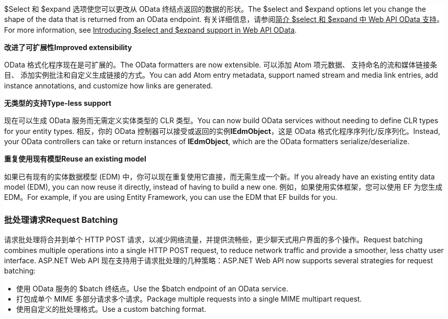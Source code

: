 <span data-ttu-id="7c986-259">$Select 和 $expand 选项使您可以更改从 OData 终结点返回的数据的形状。</span><span class="sxs-lookup"><span data-stu-id="7c986-259">The $select and $expand options let you change the shape of the data that is returned from an OData endpoint.</span></span> <span data-ttu-id="7c986-260">有关详细信息，请参阅[简介 $select 和 $expand 中 Web API OData 支持](../../../web-api/overview/odata-support-in-aspnet-web-api/using-select-expand-and-value.md)。</span><span class="sxs-lookup"><span data-stu-id="7c986-260">For more information, see [Introducing $select and $expand support in Web API OData](../../../web-api/overview/odata-support-in-aspnet-web-api/using-select-expand-and-value.md).</span></span>

<span data-ttu-id="7c986-261">**改进了可扩展性**</span><span class="sxs-lookup"><span data-stu-id="7c986-261">**Improved extensibility**</span></span>

<span data-ttu-id="7c986-262">OData 格式化程序现在是可扩展的。</span><span class="sxs-lookup"><span data-stu-id="7c986-262">The OData formatters are now extensible.</span></span> <span data-ttu-id="7c986-263">可以添加 Atom 项元数据、 支持命名的流和媒体链接条目、 添加实例批注和自定义生成链接的方式。</span><span class="sxs-lookup"><span data-stu-id="7c986-263">You can add Atom entry metadata, support named stream and media link entries, add instance annotations, and customize how links are generated.</span></span>

<span data-ttu-id="7c986-264">**无类型的支持**</span><span class="sxs-lookup"><span data-stu-id="7c986-264">**Type-less support**</span></span>

<span data-ttu-id="7c986-265">现在可以生成 OData 服务而无需定义实体类型的 CLR 类型。</span><span class="sxs-lookup"><span data-stu-id="7c986-265">You can now build OData services without needing to define CLR types for your entity types.</span></span> <span data-ttu-id="7c986-266">相反，你的 OData 控制器可以接受或返回的实例**IEdmObject**，这是 OData 格式化程序序列化/反序列化。</span><span class="sxs-lookup"><span data-stu-id="7c986-266">Instead, your OData controllers can take or return instances of **IEdmObject**, which are the OData formatters serialize/deserialize.</span></span>

<span data-ttu-id="7c986-267">**重复使用现有模型**</span><span class="sxs-lookup"><span data-stu-id="7c986-267">**Reuse an existing model**</span></span>

<span data-ttu-id="7c986-268">如果已有现有的实体数据模型 (EDM) 中，你可以现在重复使用它直接，而无需生成一个新。</span><span class="sxs-lookup"><span data-stu-id="7c986-268">If you already have an existing entity data model (EDM), you can now reuse it directly, instead of having to build a new one.</span></span> <span data-ttu-id="7c986-269">例如，如果使用实体框架，您可以使用 EF 为您生成 EDM。</span><span class="sxs-lookup"><span data-stu-id="7c986-269">For example, if you are using Entity Framework, you can use the EDM that EF builds for you.</span></span>

### <a name="request-batching"></a><span data-ttu-id="7c986-270">批处理请求</span><span class="sxs-lookup"><span data-stu-id="7c986-270">Request Batching</span></span>

<span data-ttu-id="7c986-271">请求批处理将合并到单个 HTTP POST 请求，以减少网络流量，并提供流畅些，更少聊天式用户界面的多个操作。</span><span class="sxs-lookup"><span data-stu-id="7c986-271">Request batching combines multiple operations into a single HTTP POST request, to reduce network traffic and provide a smoother, less chatty user interface.</span></span> <span data-ttu-id="7c986-272">ASP.NET Web API 现在支持用于请求批处理的几种策略：</span><span class="sxs-lookup"><span data-stu-id="7c986-272">ASP.NET Web API now supports several strategies for request batching:</span></span>

- <span data-ttu-id="7c986-273">使用 OData 服务的 $batch 终结点。</span><span class="sxs-lookup"><span data-stu-id="7c986-273">Use the $batch endpoint of an OData service.</span></span>
- <span data-ttu-id="7c986-274">打包成单个 MIME 多部分请求多个请求。</span><span class="sxs-lookup"><span data-stu-id="7c986-274">Package multiple requests into a single MIME multipart request.</span></span>
- <span data-ttu-id="7c986-275">使用自定义的批处理格式。</span><span class="sxs-lookup"><span data-stu-id="7c986-275">Use a custom batching format.</span></span>
